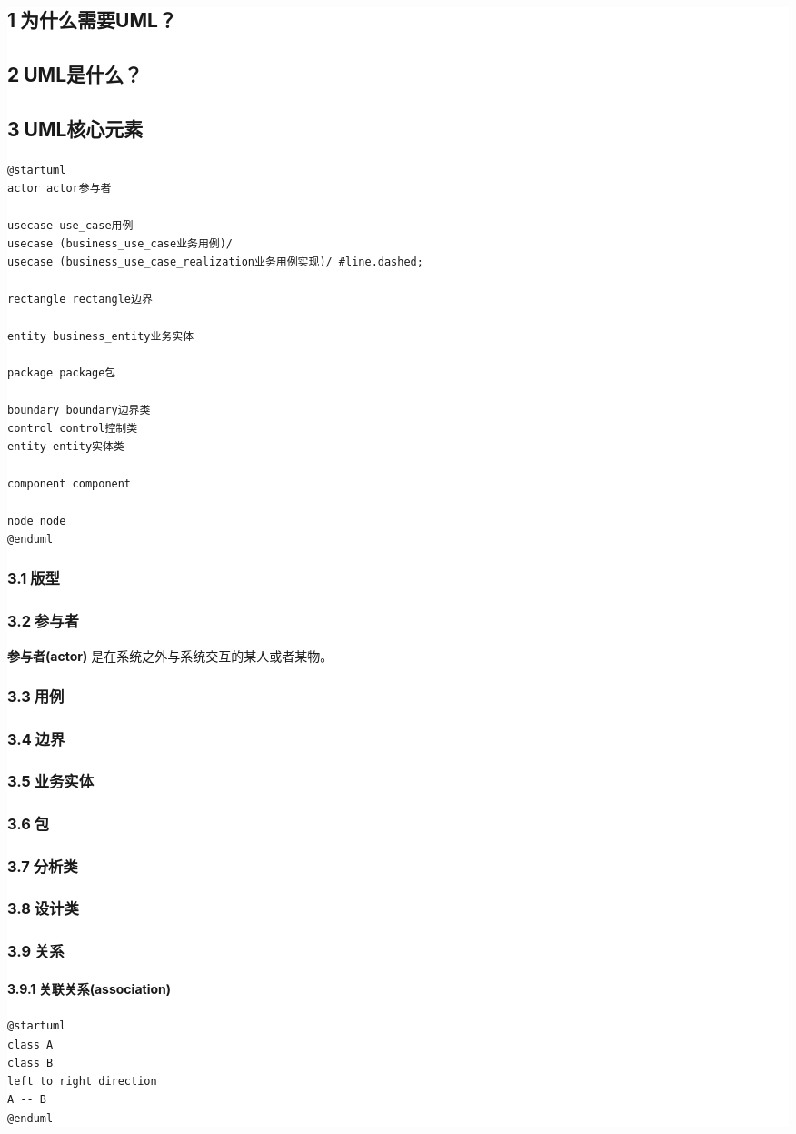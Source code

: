 ## 1 为什么需要UML？
## 2 UML是什么？
## 3 UML核心元素
```plantuml
@startuml
actor actor参与者

usecase use_case用例
usecase (business_use_case业务用例)/
usecase (business_use_case_realization业务用例实现)/ #line.dashed;

rectangle rectangle边界

entity business_entity业务实体

package package包

boundary boundary边界类
control control控制类
entity entity实体类

component component

node node
@enduml
```


### 3.1 版型
### 3.2 参与者
**参与者(actor)** 是在系统之外与系统交互的某人或者某物。
### 3.3 用例
### 3.4 边界
### 3.5 业务实体
### 3.6 包
### 3.7 分析类
### 3.8 设计类
### 3.9 关系
#### 3.9.1 关联关系(association)

```plantuml
@startuml
class A
class B
left to right direction
A -- B
@enduml
```
